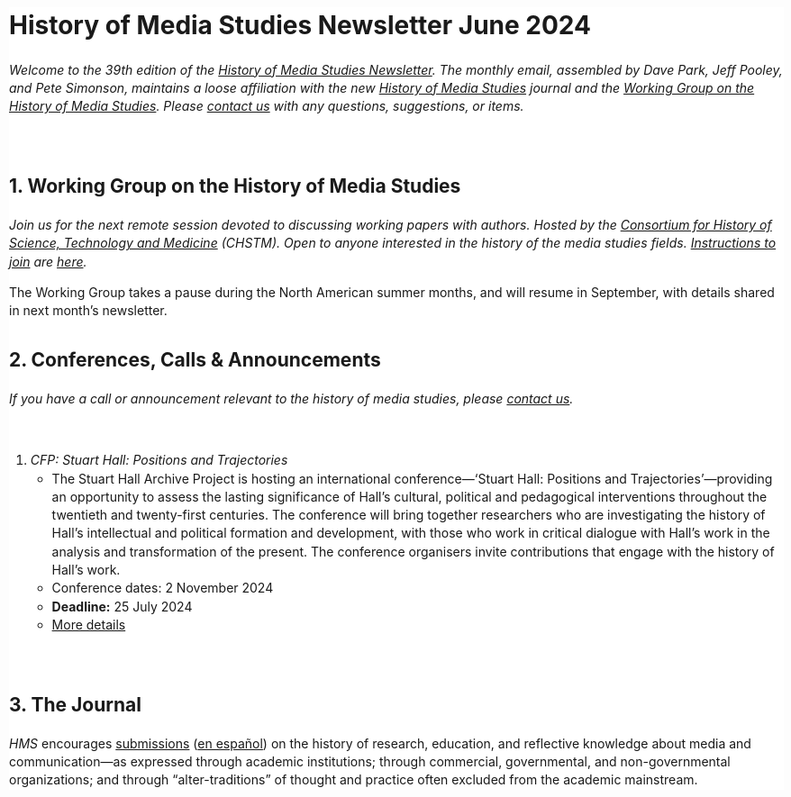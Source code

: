 # History of Media Studies Newsletter June 2024 

*Welcome to the 39th edition of the [History of Media Studies Newsletter](https://hms.mediastudies.press/newsletter). The monthly email, assembled by Dave Park, Jeff Pooley, and Pete Simonson, maintains a loose affiliation with the new [*History of Media Studies*](https://hms.mediastudies.press) journal and the [Working Group on the History of Media Studies](https://www.chstm.org/media-studies). Please [contact us](mailto:hms@mediastudies.press) with any questions, suggestions, or items.*

<br>


## 1. Working Group on the History of Media Studies

*Join us for the next remote session devoted to discussing working papers with authors. Hosted by the [Consortium for History of Science, Technology and Medicine](https://www.chstm.org/media-studies) (CHSTM). Open to anyone interested in the history of the media studies fields. [Instructions to join](https://hms.mediastudies.press/working-group) are [here](https://hms.mediastudies.press/working-group).*

The Working Group takes a pause during the North American summer months, and will resume in September, with details shared in next month’s newsletter. 
<br>


## 2. Conferences, Calls & Announcements

*If you have a call or announcement relevant to the history of media studies, please [contact us](mailto:hms@mediastudies.press).*

<br>

1. *CFP: *Stuart Hall: Positions and Trajectories** 
	* The Stuart Hall Archive Project is hosting an international conference—‘Stuart Hall: Positions and Trajectories’—providing an opportunity to assess the lasting significance of Hall’s cultural, political and pedagogical interventions throughout the twentieth and twenty-first centuries. The conference will bring together researchers who are investigating the history of Hall’s intellectual and political formation and development, with those who work in critical dialogue with Hall’s work in the analysis and transformation of the present. The conference organisers invite contributions that engage with the history of Hall’s work.
	* Conference dates: 2 November 2024
	* **Deadline:** 25 July 2024
	* [More details](http://commlist.org/archive/all/2024-all/msg01014.html)


<br>


## 3. The Journal

*HMS* encourages [submissions](https://hms.mediastudies.press/author-guidelines) ([en español](https://hms.mediastudies.press/directrices-para-autores)) on the history of research, education, and reflective knowledge about media and communication—as expressed through academic institutions; through commercial, governmental, and non-governmental organizations; and through “alter-traditions” of thought and practice often excluded from the academic mainstream.
